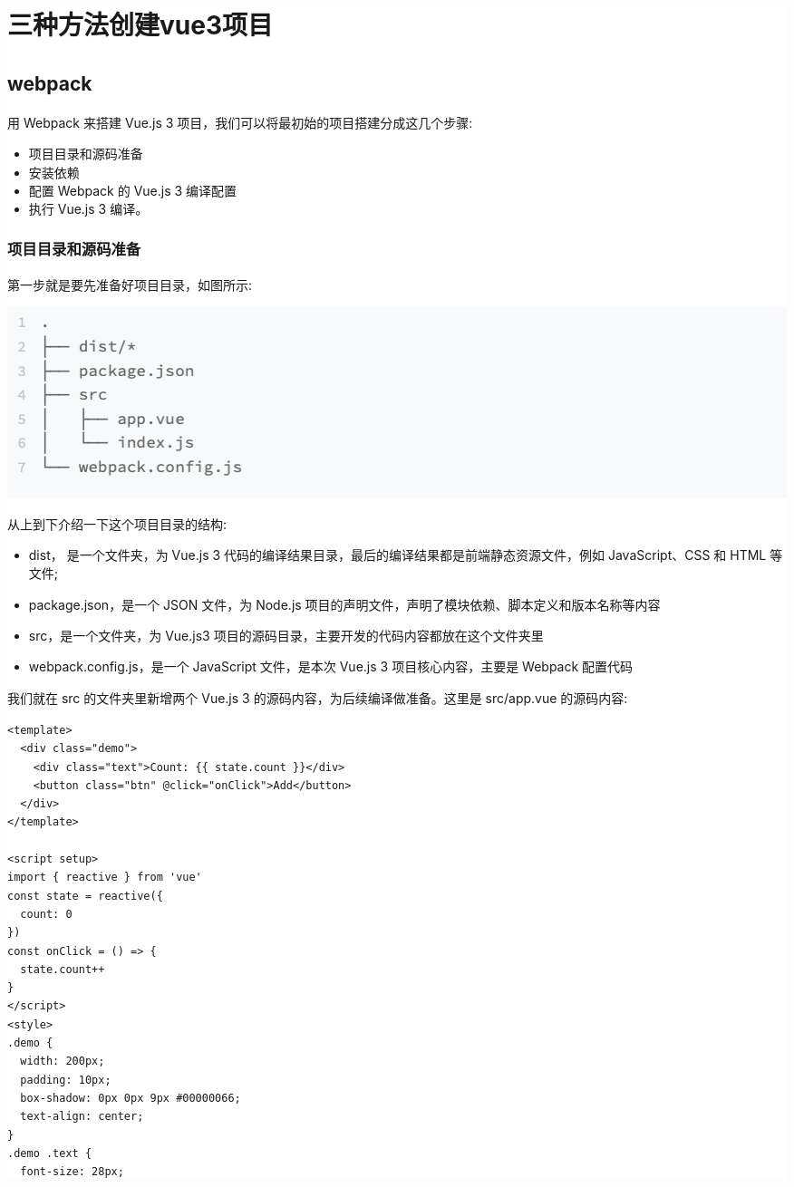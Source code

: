 # 三种方法创建vue3项目

## webpack

用 Webpack 来搭建 Vue.js 3 项目，我们可以将最初始的项目搭建分成这几个步骤:

- 项目目录和源码准备
- 安装依赖
- 配置 Webpack 的 Vue.js 3 编译配置
- 执行 Vue.js 3 编译。

### 项目目录和源码准备

第一步就是要先准备好项目目录，如图所示:

![image-20230207205649632](./assets/image-20230207205649632.png)

从上到下介绍一下这个项目目录的结构:

- dist， 是一个文件夹，为 Vue.js 3 代码的编译结果目录，最后的编译结果都是前端静态资源文件，例如 JavaScript、CSS 和 HTML 等文件;

- package.json，是一个 JSON 文件，为 Node.js 项目的声明文件，声明了模块依赖、脚本定义和版本名称等内容

- src，是一个文件夹，为 Vue.js3 项目的源码目录，主要开发的代码内容都放在这个文件夹里

- webpack.config.js，是一个 JavaScript 文件，是本次 Vue.js 3 项目核心内容，主要是 Webpack 配置代码

我们就在 src 的文件夹里新增两个 Vue.js 3 的源码内容，为后续编译做准备。这里是 src/app.vue 的源码内容:

```vue
<template>
  <div class="demo">
    <div class="text">Count: {{ state.count }}</div>
    <button class="btn" @click="onClick">Add</button>
  </div>
</template>

<script setup>
import { reactive } from 'vue'
const state = reactive({
  count: 0
})
const onClick = () => {
  state.count++
}
</script>
<style>
.demo {
  width: 200px;
  padding: 10px;
  box-shadow: 0px 0px 9px #00000066;
  text-align: center;
}
.demo .text {
  font-size: 28px;
```